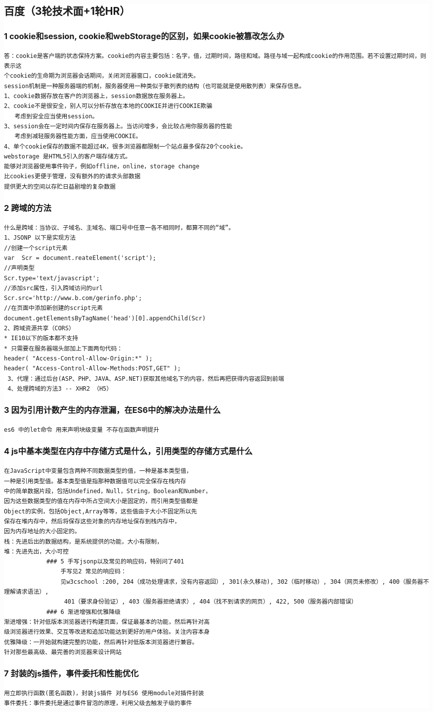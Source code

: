 ## 百度（3轮技术面+1轮HR） 
### 1  cookie和session, cookie和webStorage的区别，如果cookie被篡改怎么办
    答：cookie是客户端的状态保持方案。cookie的内容主要包括：名字，值，过期时间，路径和域。路径与域一起构成cookie的作用范围。若不设置过期时间，则表示这
    个cookie的生命期为浏览器会话期间，关闭浏览器窗口，cookie就消失。
    session机制是一种服务器端的机制，服务器使用一种类似于散列表的结构（也可能就是使用散列表）来保存信息。
    1、cookie数据存放在客户的浏览器上，session数据放在服务器上。
    2、cookie不是很安全，别人可以分析存放在本地的COOKIE并进行COOKIE欺骗
       考虑到安全应当使用session。
    3、session会在一定时间内保存在服务器上。当访问增多，会比较占用你服务器的性能
       考虑到减轻服务器性能方面，应当使用COOKIE。
    4、单个cookie保存的数据不能超过4K，很多浏览器都限制一个站点最多保存20个cookie。
    webstorage 是HTML5引入的客户端存储方式。
    能够对浏览器使用事件钩子，例如offline，online，storage change
    比cookies更便于管理，没有额外的的请求头部数据
    提供更大的空间以存贮日益剧增的复杂数据
### 2 跨域的方法
    什么是跨域：当协议、子域名、主域名、端口号中任意一各不相同时，都算不同的“域”。
    1、JSONP 以下是实现方法
    //创建一个script元素
    var  Scr = document.reateElement('script');
    //声明类型
    Scr.type='text/javascript';
    //添加src属性，引入跨域访问的url
    Scr.src='http://www.b.com/gerinfo.php';
    //在页面中添加新创建的script元素
    document.getElementsByTagName('head')[0].appendChild(Scr)
    2、跨域资源共享（CORS）
    * IE10以下的版本都不支持
    * 只需要在服务器端头部加上下面两句代码：
    header( "Access-Control-Allow-Origin:*" );
    header( "Access-Control-Allow-Methods:POST,GET" );
     3、代理：通过后台(ASP、PHP、JAVA、ASP.NET)获取其他域名下的内容，然后再把获得内容返回到前端
     4、处理跨域的方法3 -- XHR2 （H5）
### 3 因为引用计数产生的内存泄漏，在ES6中的解决办法是什么
    es6 中的let命令 用来声明块级变量 不存在函数声明提升
### 4 js中基本类型在内存中存储方式是什么，引用类型的存储方式是什么
    在JavaScript中变量包含两种不同数据类型的值，一种是基本类型值，
    一种是引用类型值。基本类型值是指那种数据值可以完全保存在栈内存
    中的简单数据片段，包括Undefined，Null，String，Boolean和Number，
    因为这些数据类型的值在内存中所占空间大小是固定的，而引用类型值都是
    Object的实例，包括Object,Array等等，这些值由于大小不固定所以先
    保存在堆内存中，然后将保存这些对象的内存地址保存到栈内存中，
    因为内存地址的大小固定的。
    栈：先进后出的数据结构，是系统提供的功能，大小有限制，
    堆：先进先出，大小可控
                ### 5 手写jsonp以及常见的响应码，特别问了401
                    手写见2 常见的响应码：
                    见w3cschool :200, 204（成功处理请求，没有内容返回）, 301(永久移动), 302（临时移动）, 304（网页未修改）, 400（服务器不理解请求语法）,
                     401（要求身份验证）, 403（服务器拒绝请求）, 404（找不到请求的网页）, 422, 500（服务器内部错误）
                ### 6 渐进增强和优雅降级 
    渐进增强：针对低版本浏览器进行构建页面，保证最基本的功能，然后再针对高
    级浏览器进行效果、交互等改进和追加功能达到更好的用户体验。关注内容本身
    优雅降级：一开始就构建完整的功能，然后再针对低版本浏览器进行兼容。
    针对那些最高级、最完善的浏览器来设计网站
### 7 封装的js插件，事件委托和性能优化 
    用立即执行函数(匿名函数)，封装js插件 对与ES6 使用module对插件封装
    事件委托：事件委托是通过事件冒泡的原理，利用父级去触发子级的事件